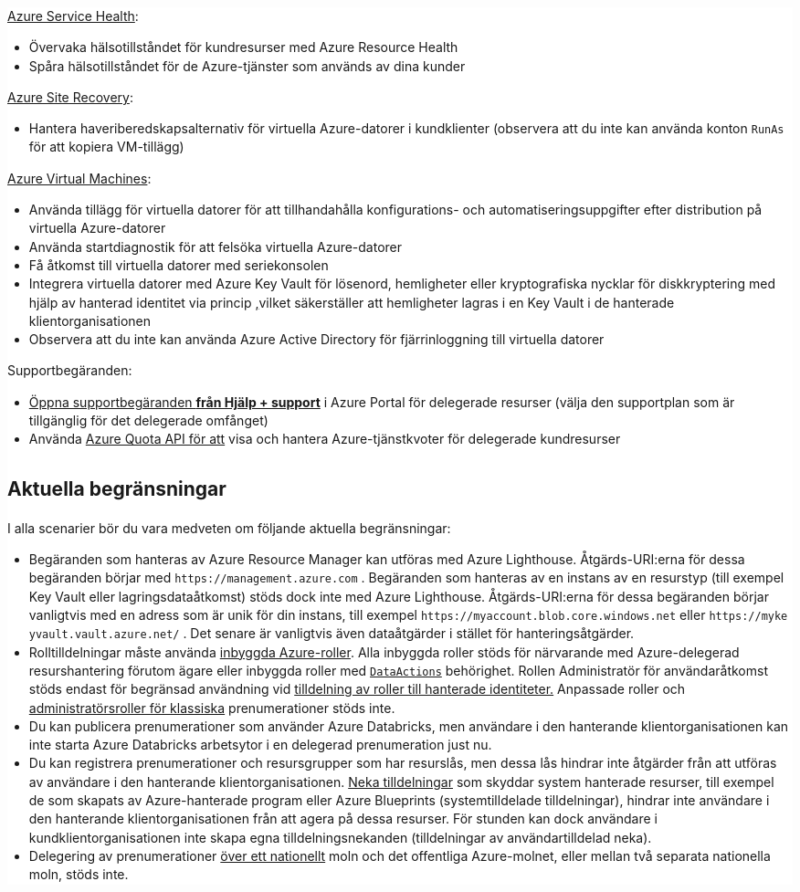 [Azure Service Health](../../service-health/index.yml):

- Övervaka hälsotillståndet för kundresurser med Azure Resource Health
- Spåra hälsotillståndet för de Azure-tjänster som används av dina kunder

[Azure Site Recovery](../../site-recovery/index.yml):

- Hantera haveriberedskapsalternativ för virtuella Azure-datorer i kundklienter (observera att du inte kan använda konton `RunAs` för att kopiera VM-tillägg)

[Azure Virtual Machines](../../virtual-machines/index.yml):

- Använda tillägg för virtuella datorer för att tillhandahålla konfigurations- och automatiseringsuppgifter efter distribution på virtuella Azure-datorer
- Använda startdiagnostik för att felsöka virtuella Azure-datorer
- Få åtkomst till virtuella datorer med seriekonsolen
- Integrera virtuella datorer med Azure Key Vault för lösenord, hemligheter eller kryptografiska nycklar för diskkryptering med hjälp av hanterad identitet via princip [,](https://github.com/Azure/Azure-Lighthouse-samples/tree/master/templates/create-keyvault-secret)vilket säkerställer att hemligheter lagras i en Key Vault i de hanterade klientorganisationen
- Observera att du inte kan använda Azure Active Directory för fjärrinloggning till virtuella datorer

Supportbegäranden:

- [Öppna supportbegäranden **från Hjälp + support**](../../azure-portal/supportability/how-to-create-azure-support-request.md#getting-started) i Azure Portal för delegerade resurser (välja den supportplan som är tillgänglig för det delegerade omfånget)
- Använda [Azure Quota API för att](/rest/api/reserved-vm-instances/quotaapi) visa och hantera Azure-tjänstkvoter för delegerade kundresurser

## <a name="current-limitations"></a>Aktuella begränsningar

I alla scenarier bör du vara medveten om följande aktuella begränsningar:

- Begäranden som hanteras av Azure Resource Manager kan utföras med Azure Lighthouse. Åtgärds-URI:erna för dessa begäranden börjar med `https://management.azure.com` . Begäranden som hanteras av en instans av en resurstyp (till exempel Key Vault eller lagringsdataåtkomst) stöds dock inte med Azure Lighthouse. Åtgärds-URI:erna för dessa begäranden börjar vanligtvis med en adress som är unik för din instans, till exempel `https://myaccount.blob.core.windows.net` eller `https://mykeyvault.vault.azure.net/` . Det senare är vanligtvis även dataåtgärder i stället för hanteringsåtgärder.
- Rolltilldelningar måste använda [inbyggda Azure-roller](../../role-based-access-control/built-in-roles.md). Alla inbyggda roller stöds för närvarande med Azure-delegerad resurshantering förutom ägare eller inbyggda roller med [`DataActions`](../../role-based-access-control/role-definitions.md#dataactions) behörighet. Rollen Administratör för användaråtkomst stöds endast för begränsad användning vid [tilldelning av roller till hanterade identiteter.](../how-to/deploy-policy-remediation.md#create-a-user-who-can-assign-roles-to-a-managed-identity-in-the-customer-tenant)  Anpassade roller och [administratörsroller för klassiska](../../role-based-access-control/classic-administrators.md) prenumerationer stöds inte.
- Du kan publicera prenumerationer som använder Azure Databricks, men användare i den hanterande klientorganisationen kan inte starta Azure Databricks arbetsytor i en delegerad prenumeration just nu.
- Du kan registrera prenumerationer och resursgrupper som har resurslås, men dessa lås hindrar inte åtgärder från att utföras av användare i den hanterande klientorganisationen. [Neka tilldelningar](../../role-based-access-control/deny-assignments.md) som skyddar system hanterade resurser, till exempel de som skapats av Azure-hanterade program eller Azure Blueprints (systemtilldelade tilldelningar), hindrar inte användare i den hanterande klientorganisationen från att agera på dessa resurser. För stunden kan dock användare i kundklientorganisationen inte skapa egna tilldelningsnekanden (tilldelningar av användartilldelad neka).
- Delegering av prenumerationer [över ett nationellt](../../active-directory/develop/authentication-national-cloud.md) moln och det offentliga Azure-molnet, eller mellan två separata nationella moln, stöds inte.
